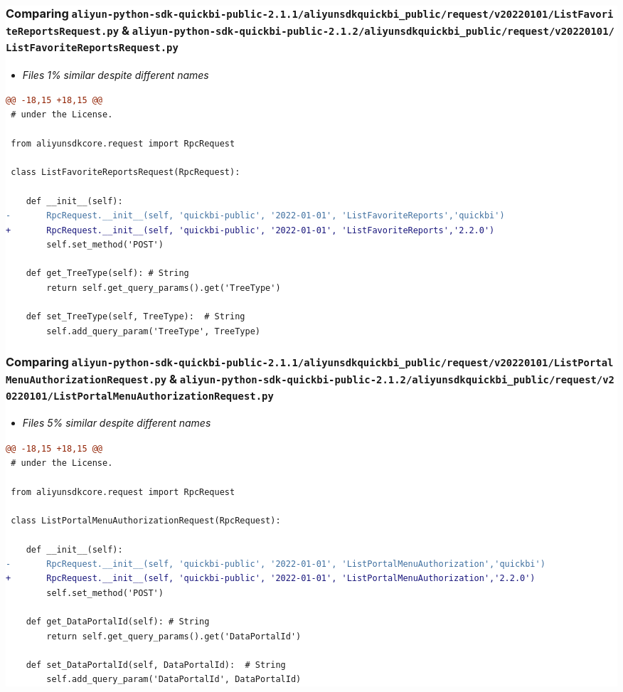 ### Comparing `aliyun-python-sdk-quickbi-public-2.1.1/aliyunsdkquickbi_public/request/v20220101/ListFavoriteReportsRequest.py` & `aliyun-python-sdk-quickbi-public-2.1.2/aliyunsdkquickbi_public/request/v20220101/ListFavoriteReportsRequest.py`

 * *Files 1% similar despite different names*

```diff
@@ -18,15 +18,15 @@
 # under the License.
 
 from aliyunsdkcore.request import RpcRequest
 
 class ListFavoriteReportsRequest(RpcRequest):
 
 	def __init__(self):
-		RpcRequest.__init__(self, 'quickbi-public', '2022-01-01', 'ListFavoriteReports','quickbi')
+		RpcRequest.__init__(self, 'quickbi-public', '2022-01-01', 'ListFavoriteReports','2.2.0')
 		self.set_method('POST')
 
 	def get_TreeType(self): # String
 		return self.get_query_params().get('TreeType')
 
 	def set_TreeType(self, TreeType):  # String
 		self.add_query_param('TreeType', TreeType)
```

### Comparing `aliyun-python-sdk-quickbi-public-2.1.1/aliyunsdkquickbi_public/request/v20220101/ListPortalMenuAuthorizationRequest.py` & `aliyun-python-sdk-quickbi-public-2.1.2/aliyunsdkquickbi_public/request/v20220101/ListPortalMenuAuthorizationRequest.py`

 * *Files 5% similar despite different names*

```diff
@@ -18,15 +18,15 @@
 # under the License.
 
 from aliyunsdkcore.request import RpcRequest
 
 class ListPortalMenuAuthorizationRequest(RpcRequest):
 
 	def __init__(self):
-		RpcRequest.__init__(self, 'quickbi-public', '2022-01-01', 'ListPortalMenuAuthorization','quickbi')
+		RpcRequest.__init__(self, 'quickbi-public', '2022-01-01', 'ListPortalMenuAuthorization','2.2.0')
 		self.set_method('POST')
 
 	def get_DataPortalId(self): # String
 		return self.get_query_params().get('DataPortalId')
 
 	def set_DataPortalId(self, DataPortalId):  # String
 		self.add_query_param('DataPortalId', DataPortalId)
```
